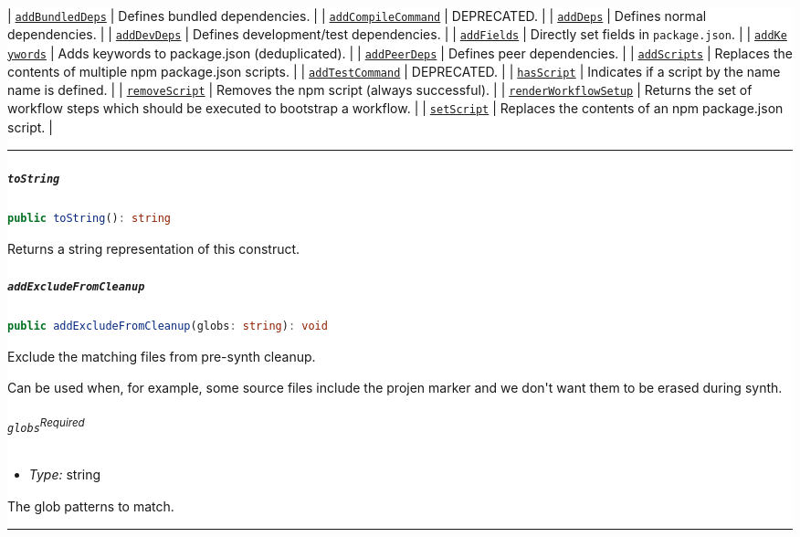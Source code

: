 | <code><a href="#@marciocadev/wing-lib-template.WingLib.addBundledDeps">addBundledDeps</a></code> | Defines bundled dependencies. |
| <code><a href="#@marciocadev/wing-lib-template.WingLib.addCompileCommand">addCompileCommand</a></code> | DEPRECATED. |
| <code><a href="#@marciocadev/wing-lib-template.WingLib.addDeps">addDeps</a></code> | Defines normal dependencies. |
| <code><a href="#@marciocadev/wing-lib-template.WingLib.addDevDeps">addDevDeps</a></code> | Defines development/test dependencies. |
| <code><a href="#@marciocadev/wing-lib-template.WingLib.addFields">addFields</a></code> | Directly set fields in `package.json`. |
| <code><a href="#@marciocadev/wing-lib-template.WingLib.addKeywords">addKeywords</a></code> | Adds keywords to package.json (deduplicated). |
| <code><a href="#@marciocadev/wing-lib-template.WingLib.addPeerDeps">addPeerDeps</a></code> | Defines peer dependencies. |
| <code><a href="#@marciocadev/wing-lib-template.WingLib.addScripts">addScripts</a></code> | Replaces the contents of multiple npm package.json scripts. |
| <code><a href="#@marciocadev/wing-lib-template.WingLib.addTestCommand">addTestCommand</a></code> | DEPRECATED. |
| <code><a href="#@marciocadev/wing-lib-template.WingLib.hasScript">hasScript</a></code> | Indicates if a script by the name name is defined. |
| <code><a href="#@marciocadev/wing-lib-template.WingLib.removeScript">removeScript</a></code> | Removes the npm script (always successful). |
| <code><a href="#@marciocadev/wing-lib-template.WingLib.renderWorkflowSetup">renderWorkflowSetup</a></code> | Returns the set of workflow steps which should be executed to bootstrap a workflow. |
| <code><a href="#@marciocadev/wing-lib-template.WingLib.setScript">setScript</a></code> | Replaces the contents of an npm package.json script. |

---

##### `toString` <a name="toString" id="@marciocadev/wing-lib-template.WingLib.toString"></a>

```typescript
public toString(): string
```

Returns a string representation of this construct.

##### `addExcludeFromCleanup` <a name="addExcludeFromCleanup" id="@marciocadev/wing-lib-template.WingLib.addExcludeFromCleanup"></a>

```typescript
public addExcludeFromCleanup(globs: string): void
```

Exclude the matching files from pre-synth cleanup.

Can be used when, for example, some
source files include the projen marker and we don't want them to be erased during synth.

###### `globs`<sup>Required</sup> <a name="globs" id="@marciocadev/wing-lib-template.WingLib.addExcludeFromCleanup.parameter.globs"></a>

- *Type:* string

The glob patterns to match.

---

